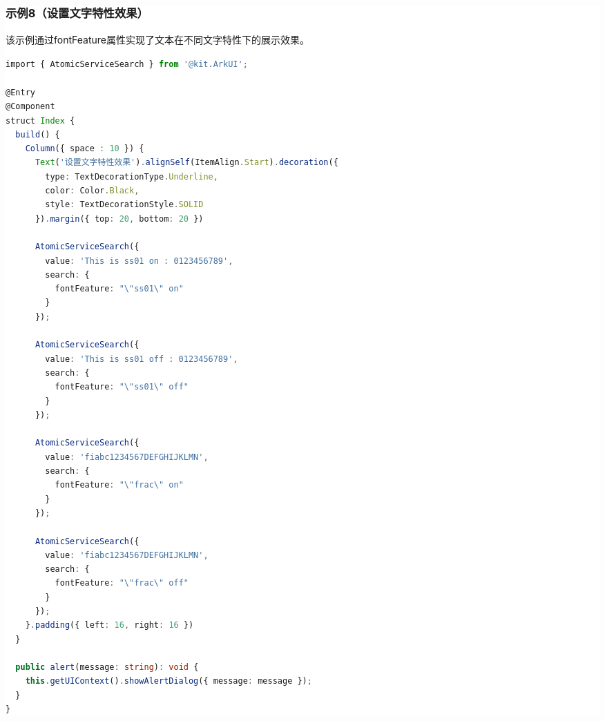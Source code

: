 

### 示例8（设置文字特性效果）
该示例通过fontFeature属性实现了文本在不同文字特性下的展示效果。

```ts
​​​​import { AtomicServiceSearch } from '@kit.ArkUI';

@Entry
@Component
struct Index {
  build() {
    Column({ space : 10 }) {
      Text('设置文字特性效果').alignSelf(ItemAlign.Start).decoration({
        type: TextDecorationType.Underline,
        color: Color.Black,
        style: TextDecorationStyle.SOLID
      }).margin({ top: 20, bottom: 20 })

      AtomicServiceSearch({
        value: 'This is ss01 on : 0123456789',
        search: {
          fontFeature: "\"ss01\" on"
        }
      });

      AtomicServiceSearch({
        value: 'This is ss01 off : 0123456789',
        search: {
          fontFeature: "\"ss01\" off"
        }
      });

      AtomicServiceSearch({
        value: 'fiabc1234567DEFGHIJKLMN',
        search: {
          fontFeature: "\"frac\" on"
        }
      });

      AtomicServiceSearch({
        value: 'fiabc1234567DEFGHIJKLMN',
        search: {
          fontFeature: "\"frac\" off"
        }
      });
    }.padding({ left: 16, right: 16 })
  }

  public alert(message: string): void {
    this.getUIContext().showAlertDialog({ message: message });
  }
}
```
